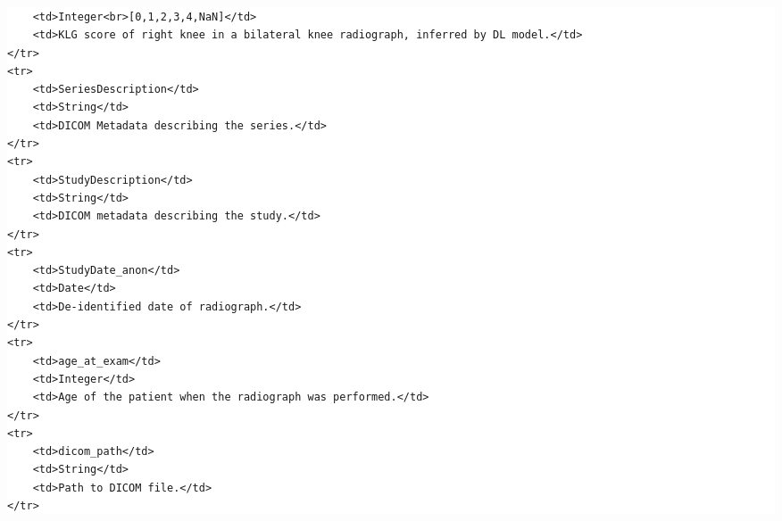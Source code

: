         <td>Integer<br>[0,1,2,3,4,NaN]</td>
        <td>KLG score of right knee in a bilateral knee radiograph, inferred by DL model.</td>
    </tr>
    <tr>
        <td>SeriesDescription</td>
        <td>String</td>
        <td>DICOM Metadata describing the series.</td>
    </tr>
    <tr>
        <td>StudyDescription</td>
        <td>String</td>
        <td>DICOM metadata describing the study.</td>
    </tr>
    <tr>
        <td>StudyDate_anon</td>
        <td>Date</td>
        <td>De-identified date of radiograph.</td>
    </tr>
    <tr>
        <td>age_at_exam</td>
        <td>Integer</td>
        <td>Age of the patient when the radiograph was performed.</td>
    </tr>
    <tr>
        <td>dicom_path</td>
        <td>String</td>
        <td>Path to DICOM file.</td>
    </tr>
</table>
